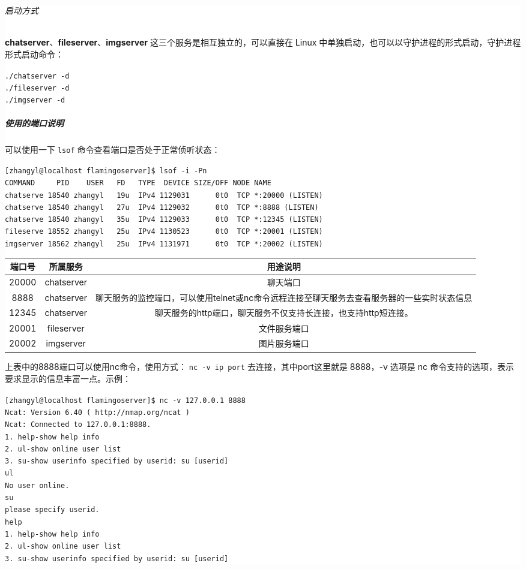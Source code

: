    

   ###### 启动方式

   **chatserver**、**fileserver**、**imgserver** 这三个服务是相互独立的，可以直接在 Linux 中单独启动，也可以以守护进程的形式启动，守护进程形式启动命令：

   ```shell
   ./chatserver -d
   ./fileserver -d
   ./imgserver -d
   ```

   

   ##### 使用的端口说明

   可以使用一下 `lsof` 命令查看端口是否处于正常侦听状态：

   ```shell
   [zhangyl@localhost flamingoserver]$ lsof -i -Pn
   COMMAND     PID    USER   FD   TYPE  DEVICE SIZE/OFF NODE NAME
   chatserve 18540 zhangyl   19u  IPv4 1129031      0t0  TCP *:20000 (LISTEN)
   chatserve 18540 zhangyl   27u  IPv4 1129032      0t0  TCP *:8888 (LISTEN)
   chatserve 18540 zhangyl   35u  IPv4 1129033      0t0  TCP *:12345 (LISTEN)
   fileserve 18552 zhangyl   25u  IPv4 1130523      0t0  TCP *:20001 (LISTEN)
   imgserver 18562 zhangyl   25u  IPv4 1131971      0t0  TCP *:20002 (LISTEN)
   ```

   

   | 端口号 |  所属服务  |                           用途说明                           |
   | :----: | :--------: | :----------------------------------------------------------: |
   | 20000  | chatserver |                           聊天端口                           |
   |  8888  | chatserver | 聊天服务的监控端口，可以使用telnet或nc命令远程连接至聊天服务去查看服务器的一些实时状态信息 |
   | 12345  | chatserver | 聊天服务的http端口，聊天服务不仅支持长连接，也支持http短连接。 |
   | 20001  | fileserver |                         文件服务端口                         |
   | 20002  | imgserver  |                         图片服务端口                         |

   上表中的8888端口可以使用nc命令，使用方式： `nc -v ip port` 去连接，其中port这里就是 8888，-v 选项是 nc 命令支持的选项，表示要求显示的信息丰富一点。示例：

   ```
   [zhangyl@localhost flamingoserver]$ nc -v 127.0.0.1 8888
   Ncat: Version 6.40 ( http://nmap.org/ncat )
   Ncat: Connected to 127.0.0.1:8888.
   1. help-show help info
   2. ul-show online user list
   3. su-show userinfo specified by userid: su [userid]
   ul
   No user online.
   su
   please specify userid.
   help
   1. help-show help info
   2. ul-show online user list
   3. su-show userinfo specified by userid: su [userid]
   ```
